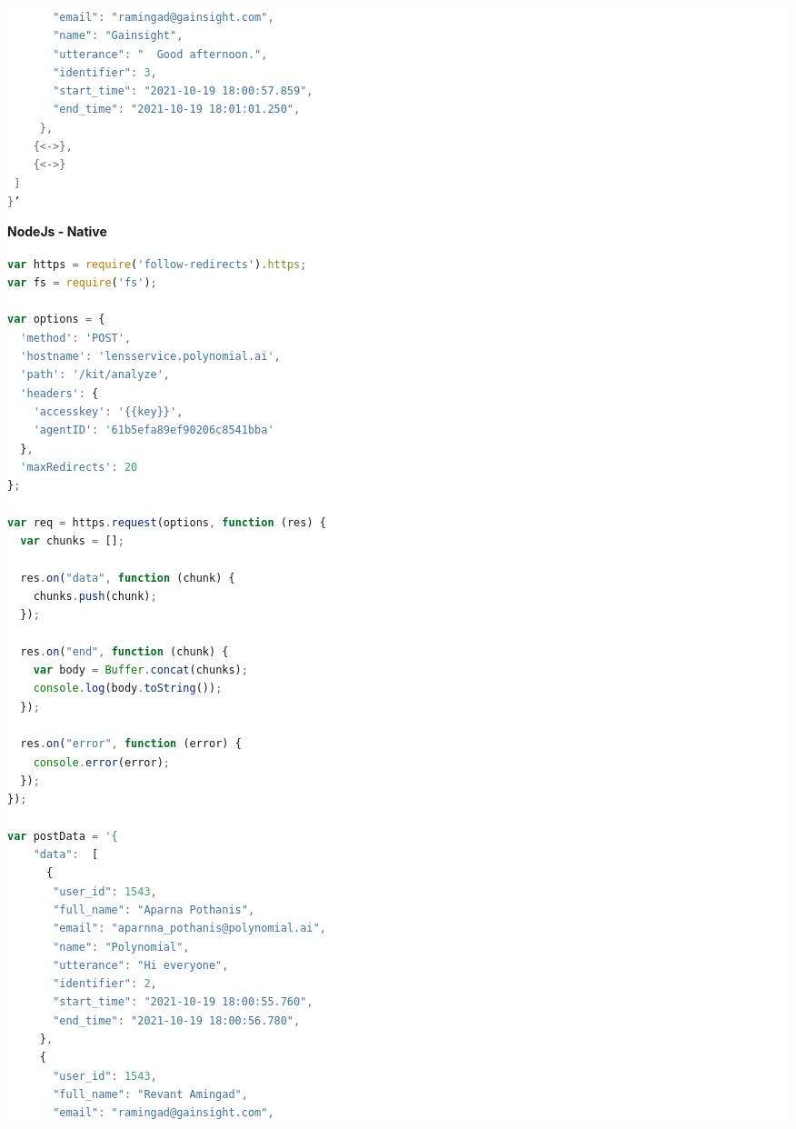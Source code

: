 ```c
       "email": "ramingad@gainsight.com",
       "name": "Gainsight",
       "utterance": "  Good afternoon.",
       "identifier": 3,
       "start_time": "2021-10-19 18:00:57.859",
       "end_time": "2021-10-19 18:01:01.250",
     },
    {<->},
    {<->}
 ]
}’

```

**NodeJs - Native**

```js
var https = require('follow-redirects').https;
var fs = require('fs');
 
var options = {
  'method': 'POST',
  'hostname': 'lensservice.polynomial.ai',
  'path': '/kit/analyze',
  'headers': {
    'accesskey': '{{key}}',
    'agentID': '61b5efa89ef90206c8541bba'
  },
  'maxRedirects': 20
};
 
var req = https.request(options, function (res) {
  var chunks = [];
 
  res.on("data", function (chunk) {
    chunks.push(chunk);
  });
 
  res.on("end", function (chunk) {
    var body = Buffer.concat(chunks);
    console.log(body.toString());
  });
 
  res.on("error", function (error) {
    console.error(error);
  });
});
 
var postData = '{
    "data":  [
      {
       "user_id": 1543,
       "full_name": "Aparna Pothanis",
       "email": "aparnna_pothanis@polynomial.ai",
       "name": "Polynomial",
       "utterance": "Hi everyone",
       "identifier": 2,
       "start_time": "2021-10-19 18:00:55.760",
       "end_time": "2021-10-19 18:00:56.780",
     },
     {
       "user_id": 1543,
       "full_name": "Revant Amingad",
       "email": "ramingad@gainsight.com",
```